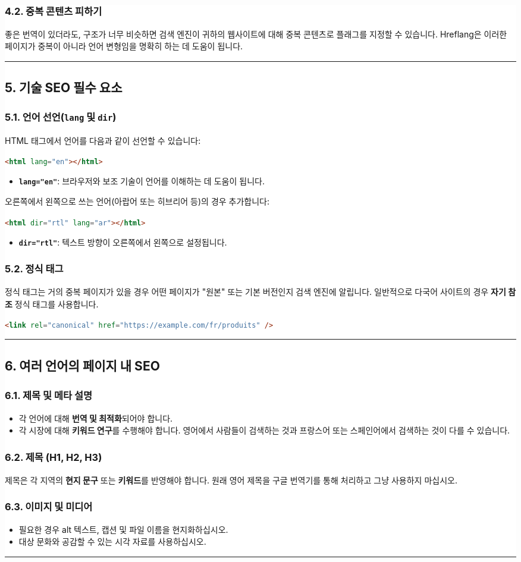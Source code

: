 ### 4.2. 중복 콘텐츠 피하기

좋은 번역이 있더라도, 구조가 너무 비슷하면 검색 엔진이 귀하의 웹사이트에 대해 중복 콘텐츠로 플래그를 지정할 수 있습니다. Hreflang은 이러한 페이지가 중복이 아니라 언어 변형임을 명확히 하는 데 도움이 됩니다.

---

## 5. 기술 SEO 필수 요소

### 5.1. 언어 선언(`lang` 및 `dir`)

HTML 태그에서 언어를 다음과 같이 선언할 수 있습니다:

```html
<html lang="en"></html>
```

- **`lang="en"`**: 브라우저와 보조 기술이 언어를 이해하는 데 도움이 됩니다.

오른쪽에서 왼쪽으로 쓰는 언어(아랍어 또는 히브리어 등)의 경우 추가합니다:

```html
<html dir="rtl" lang="ar"></html>
```

- **`dir="rtl"`**: 텍스트 방향이 오른쪽에서 왼쪽으로 설정됩니다.

### 5.2. 정식 태그

정식 태그는 거의 중복 페이지가 있을 경우 어떤 페이지가 "원본" 또는 기본 버전인지 검색 엔진에 알립니다. 일반적으로 다국어 사이트의 경우 **자기 참조** 정식 태그를 사용합니다.

```html
<link rel="canonical" href="https://example.com/fr/produits" />
```

---

## 6. 여러 언어의 페이지 내 SEO

### 6.1. 제목 및 메타 설명

- 각 언어에 대해 **번역 및 최적화**되어야 합니다.
- 각 시장에 대해 **키워드 연구**를 수행해야 합니다. 영어에서 사람들이 검색하는 것과 프랑스어 또는 스페인어에서 검색하는 것이 다를 수 있습니다.

### 6.2. 제목 (H1, H2, H3)

제목은 각 지역의 **현지 문구** 또는 **키워드**를 반영해야 합니다. 원래 영어 제목을 구글 번역기를 통해 처리하고 그냥 사용하지 마십시오.

### 6.3. 이미지 및 미디어

- 필요한 경우 alt 텍스트, 캡션 및 파일 이름을 현지화하십시오.
- 대상 문화와 공감할 수 있는 시각 자료를 사용하십시오.

---
